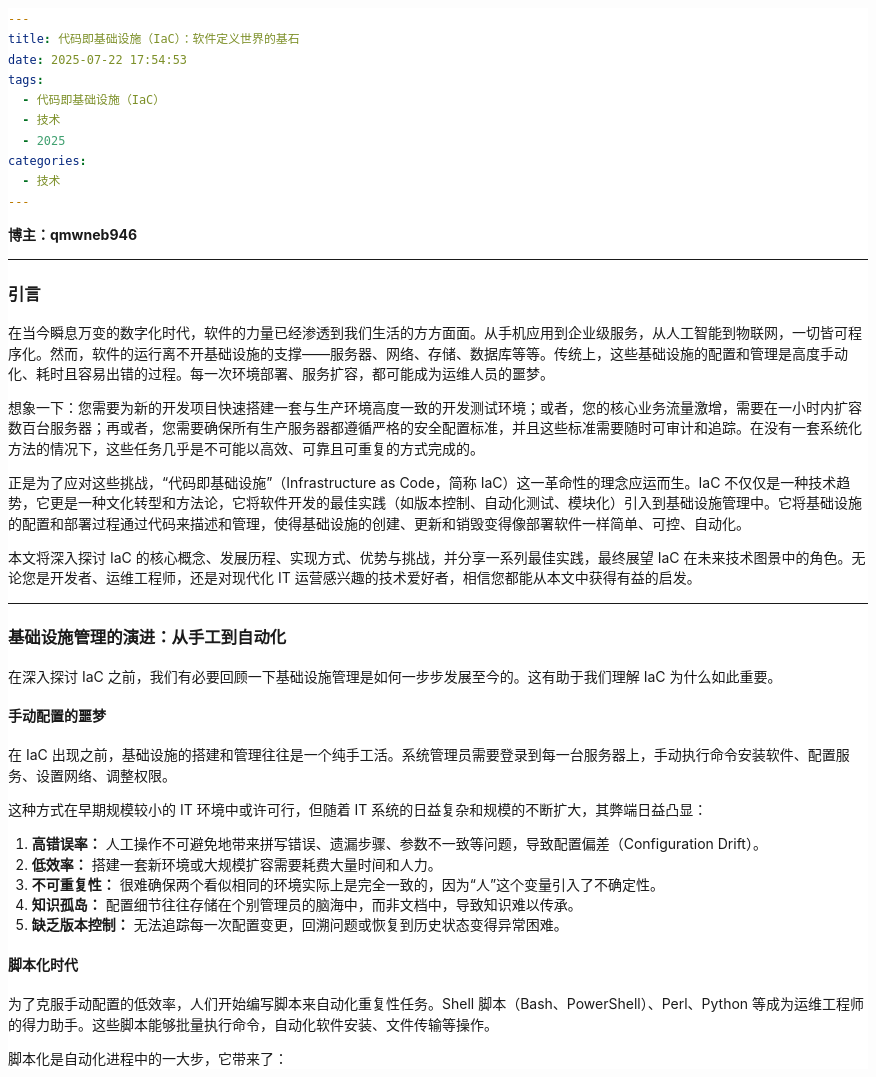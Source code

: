 ```yaml
---
title: 代码即基础设施（IaC）：软件定义世界的基石
date: 2025-07-22 17:54:53
tags:
  - 代码即基础设施（IaC）
  - 技术
  - 2025
categories:
  - 技术
---
```


**博主：qmwneb946**

---

### 引言

在当今瞬息万变的数字化时代，软件的力量已经渗透到我们生活的方方面面。从手机应用到企业级服务，从人工智能到物联网，一切皆可程序化。然而，软件的运行离不开基础设施的支撑——服务器、网络、存储、数据库等等。传统上，这些基础设施的配置和管理是高度手动化、耗时且容易出错的过程。每一次环境部署、服务扩容，都可能成为运维人员的噩梦。

想象一下：您需要为新的开发项目快速搭建一套与生产环境高度一致的开发测试环境；或者，您的核心业务流量激增，需要在一小时内扩容数百台服务器；再或者，您需要确保所有生产服务器都遵循严格的安全配置标准，并且这些标准需要随时可审计和追踪。在没有一套系统化方法的情况下，这些任务几乎是不可能以高效、可靠且可重复的方式完成的。

正是为了应对这些挑战，“代码即基础设施”（Infrastructure as Code，简称 IaC）这一革命性的理念应运而生。IaC 不仅仅是一种技术趋势，它更是一种文化转型和方法论，它将软件开发的最佳实践（如版本控制、自动化测试、模块化）引入到基础设施管理中。它将基础设施的配置和部署过程通过代码来描述和管理，使得基础设施的创建、更新和销毁变得像部署软件一样简单、可控、自动化。

本文将深入探讨 IaC 的核心概念、发展历程、实现方式、优势与挑战，并分享一系列最佳实践，最终展望 IaC 在未来技术图景中的角色。无论您是开发者、运维工程师，还是对现代化 IT 运营感兴趣的技术爱好者，相信您都能从本文中获得有益的启发。

---

### 基础设施管理的演进：从手工到自动化

在深入探讨 IaC 之前，我们有必要回顾一下基础设施管理是如何一步步发展至今的。这有助于我们理解 IaC 为什么如此重要。

#### 手动配置的噩梦

在 IaC 出现之前，基础设施的搭建和管理往往是一个纯手工活。系统管理员需要登录到每一台服务器上，手动执行命令安装软件、配置服务、设置网络、调整权限。

这种方式在早期规模较小的 IT 环境中或许可行，但随着 IT 系统的日益复杂和规模的不断扩大，其弊端日益凸显：

1.  **高错误率：** 人工操作不可避免地带来拼写错误、遗漏步骤、参数不一致等问题，导致配置偏差（Configuration Drift）。
2.  **低效率：** 搭建一套新环境或大规模扩容需要耗费大量时间和人力。
3.  **不可重复性：** 很难确保两个看似相同的环境实际上是完全一致的，因为“人”这个变量引入了不确定性。
4.  **知识孤岛：** 配置细节往往存储在个别管理员的脑海中，而非文档中，导致知识难以传承。
5.  **缺乏版本控制：** 无法追踪每一次配置变更，回溯问题或恢复到历史状态变得异常困难。

#### 脚本化时代

为了克服手动配置的低效率，人们开始编写脚本来自动化重复性任务。Shell 脚本（Bash、PowerShell）、Perl、Python 等成为运维工程师的得力助手。这些脚本能够批量执行命令，自动化软件安装、文件传输等操作。

脚本化是自动化进程中的一大步，它带来了：
